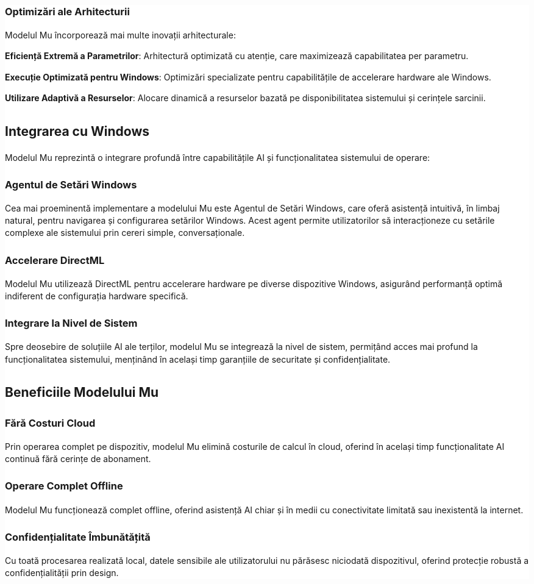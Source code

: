 ### Optimizări ale Arhitecturii

Modelul Mu încorporează mai multe inovații arhitecturale:

**Eficiență Extremă a Parametrilor**: Arhitectură optimizată cu atenție, care maximizează capabilitatea per parametru.

**Execuție Optimizată pentru Windows**: Optimizări specializate pentru capabilitățile de accelerare hardware ale Windows.

**Utilizare Adaptivă a Resurselor**: Alocare dinamică a resurselor bazată pe disponibilitatea sistemului și cerințele sarcinii.

## Integrarea cu Windows

Modelul Mu reprezintă o integrare profundă între capabilitățile AI și funcționalitatea sistemului de operare:

### Agentul de Setări Windows

Cea mai proeminentă implementare a modelului Mu este Agentul de Setări Windows, care oferă asistență intuitivă, în limbaj natural, pentru navigarea și configurarea setărilor Windows. Acest agent permite utilizatorilor să interacționeze cu setările complexe ale sistemului prin cereri simple, conversaționale.

### Accelerare DirectML

Modelul Mu utilizează DirectML pentru accelerare hardware pe diverse dispozitive Windows, asigurând performanță optimă indiferent de configurația hardware specifică.

### Integrare la Nivel de Sistem

Spre deosebire de soluțiile AI ale terților, modelul Mu se integrează la nivel de sistem, permițând acces mai profund la funcționalitatea sistemului, menținând în același timp garanțiile de securitate și confidențialitate.

## Beneficiile Modelului Mu

### Fără Costuri Cloud

Prin operarea complet pe dispozitiv, modelul Mu elimină costurile de calcul în cloud, oferind în același timp funcționalitate AI continuă fără cerințe de abonament.

### Operare Complet Offline

Modelul Mu funcționează complet offline, oferind asistență AI chiar și în medii cu conectivitate limitată sau inexistentă la internet.

### Confidențialitate Îmbunătățită

Cu toată procesarea realizată local, datele sensibile ale utilizatorului nu părăsesc niciodată dispozitivul, oferind protecție robustă a confidențialității prin design.
